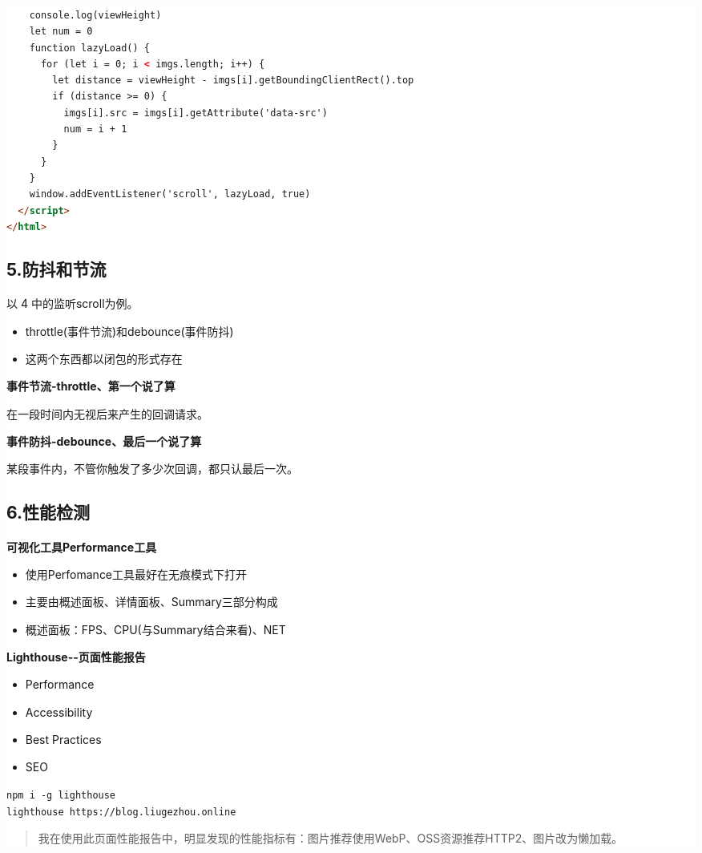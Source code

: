 ```HTML
    console.log(viewHeight)
    let num = 0
    function lazyLoad() {
      for (let i = 0; i < imgs.length; i++) {
        let distance = viewHeight - imgs[i].getBoundingClientRect().top
        if (distance >= 0) {
          imgs[i].src = imgs[i].getAttribute('data-src')
          num = i + 1
        }
      }
    }
    window.addEventListener('scroll', lazyLoad, true)
  </script>
</html>

```


## 5.防抖和节流

以 4 中的监听scroll为例。

- throttle(事件节流)和debounce(事件防抖)

- 这两个东西都以闭包的形式存在

 **事件节流-throttle、第一个说了算**

在一段时间内无视后来产生的回调请求。

**事件防抖-debounce、最后一个说了算**

某段事件内，不管你触发了多少次回调，都只认最后一次。

## 6.性能检测

**可视化工具Performance工具**

- 使用Perfomance工具最好在无痕模式下打开

- 主要由概述面板、详情面板、Summary三部分构成

- 概述面板：FPS、CPU(与Summary结合来看)、NET

**Lighthouse--页面性能报告**

- Performance

- Accessibility

- Best Practices

- SEO

```Plain Text
npm i -g lighthouse
lighthouse https://blog.liugezhou.online
```


> 我在使用此页面性能报告中，明显发现的性能指标有：图片推荐使用WebP、OSS资源推荐HTTP2、图片改为懒加载。



